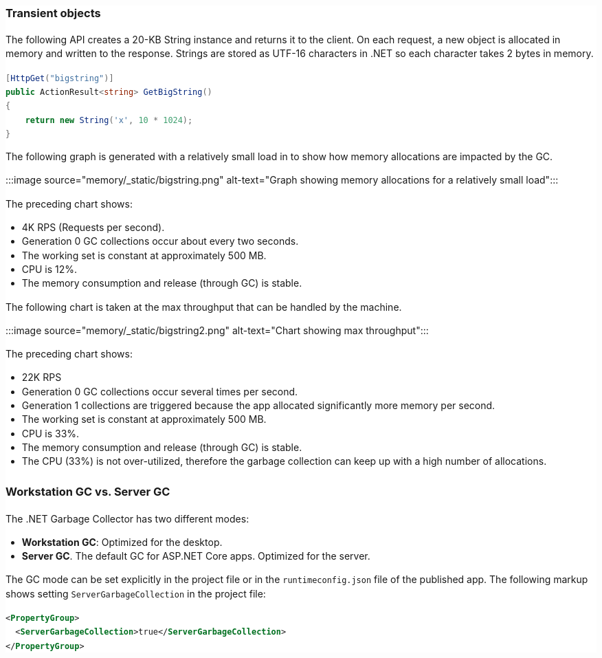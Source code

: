 ### Transient objects

The following API creates a 20-KB String instance and returns it to the client. On each request, a new object is allocated in memory and written to the response. Strings are stored as UTF-16 characters in .NET so each character takes 2 bytes in memory.

```csharp
[HttpGet("bigstring")]
public ActionResult<string> GetBigString()
{
    return new String('x', 10 * 1024);
}
```

The following graph is generated with a relatively small load in to show how memory allocations are impacted by the GC.

:::image source="memory/_static/bigstring.png" alt-text="Graph showing memory allocations for a relatively small load":::

The preceding chart shows:

* 4K RPS (Requests per second).
* Generation 0 GC collections occur about every two seconds.
* The working set is constant at approximately 500 MB.
* CPU is 12%.
* The memory consumption and release (through GC) is stable.

The following chart is taken at the max throughput that can be handled by the machine.

:::image source="memory/_static/bigstring2.png" alt-text="Chart showing max throughput":::

The preceding chart shows:

* 22K RPS
* Generation 0 GC collections occur several times per second.
* Generation 1 collections are triggered because the app allocated significantly more memory per second.
* The working set is constant at approximately 500 MB.
* CPU is 33%.
* The memory consumption and release (through GC) is stable.
* The CPU (33%) is not over-utilized, therefore the garbage collection can keep up with a high number of allocations.

### Workstation GC vs. Server GC

The .NET Garbage Collector has two different modes:

* **Workstation GC**: Optimized for the desktop.
* **Server GC**. The default GC for ASP.NET Core apps. Optimized for the server.

The GC mode can be set explicitly in the project file or in the `runtimeconfig.json` file of the published app. The following markup shows setting `ServerGarbageCollection` in the project file:

```xml
<PropertyGroup>
  <ServerGarbageCollection>true</ServerGarbageCollection>
</PropertyGroup>
```
